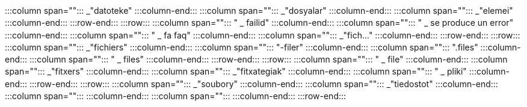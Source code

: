    :::column span="":::
      \_"datoteke"
   :::column-end:::
   :::column span="":::
      \_"dosyalar"
   :::column-end:::
   :::column span="":::
      \_"elemei"
   :::column-end:::
:::row-end:::
:::row:::
   :::column span="":::
      " \_ failid"
   :::column-end:::
   :::column span="":::
      " \_ se produce un error"
   :::column-end:::
   :::column span="":::
      " \_ fa faq"
   :::column-end:::
   :::column span="":::
      \_"fich..."
   :::column-end:::
:::row-end:::
:::row:::
   :::column span="":::
      \_"fichiers"
   :::column-end:::
   :::column span="":::
      "-filer"
   :::column-end:::
   :::column span="":::
      ".files"
   :::column-end:::
   :::column span="":::
      " \_ files"
   :::column-end:::
:::row-end:::
:::row:::
   :::column span="":::
      " \_ file"
   :::column-end:::
   :::column span="":::
      \_"fitxers"
   :::column-end:::
   :::column span="":::
      \_"fitxategiak"
   :::column-end:::
   :::column span="":::
      " \_ pliki"
   :::column-end:::
:::row-end:::
:::row:::
   :::column span="":::
      \_"soubory"
   :::column-end:::
   :::column span="":::
      \_"tiedostot"
   :::column-end:::
   :::column span="":::
   :::column-end:::
   :::column span="":::
   :::column-end:::
:::row-end:::